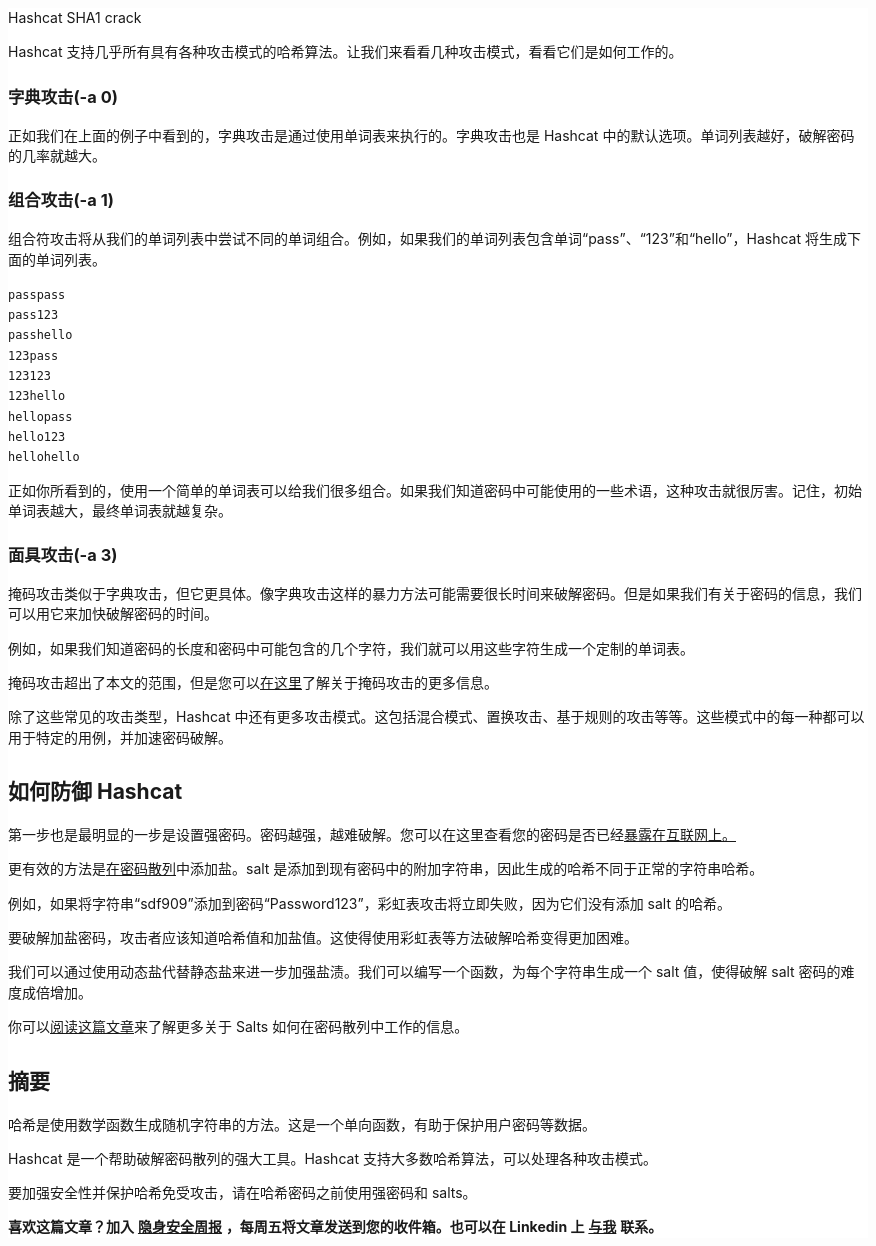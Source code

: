 Hashcat SHA1 crack

Hashcat 支持几乎所有具有各种攻击模式的哈希算法。让我们来看看几种攻击模式，看看它们是如何工作的。

### 字典攻击(-a 0)

正如我们在上面的例子中看到的，字典攻击是通过使用单词表来执行的。字典攻击也是 Hashcat 中的默认选项。单词列表越好，破解密码的几率就越大。

### 组合攻击(-a 1)

组合符攻击将从我们的单词列表中尝试不同的单词组合。例如，如果我们的单词列表包含单词“pass”、“123”和“hello”，Hashcat 将生成下面的单词列表。

```
passpass
pass123
passhello
123pass
123123
123hello
hellopass
hello123
hellohello
```

正如你所看到的，使用一个简单的单词表可以给我们很多组合。如果我们知道密码中可能使用的一些术语，这种攻击就很厉害。记住，初始单词表越大，最终单词表就越复杂。

### 面具攻击(-a 3)

掩码攻击类似于字典攻击，但它更具体。像字典攻击这样的暴力方法可能需要很长时间来破解密码。但是如果我们有关于密码的信息，我们可以用它来加快破解密码的时间。

例如，如果我们知道密码的长度和密码中可能包含的几个字符，我们就可以用这些字符生成一个定制的单词表。

掩码攻击超出了本文的范围，但是您可以[在这里](https://hashcat.net/wiki/doku.php?id=mask_attackhttps://hashcat.net/wiki/doku.php?id=mask_attack)了解关于掩码攻击的更多信息。

除了这些常见的攻击类型，Hashcat 中还有更多攻击模式。这包括混合模式、置换攻击、基于规则的攻击等等。这些模式中的每一种都可以用于特定的用例，并加速密码破解。

## 如何防御 Hashcat

第一步也是最明显的一步是设置强密码。密码越强，越难破解。您可以在这里查看您的密码是否已经[暴露在互联网上。](https://haveibeenpwned.com/)

更有效的方法是[在密码散列](https://www.freecodecamp.org/news/why-a-little-salt-can-be-great-for-your-passwords/)中添加盐。salt 是添加到现有密码中的附加字符串，因此生成的哈希不同于正常的字符串哈希。

例如，如果将字符串“sdf909”添加到密码“Password123”，彩虹表攻击将立即失败，因为它们没有添加 salt 的哈希。

要破解加盐密码，攻击者应该知道哈希值和加盐值。这使得使用彩虹表等方法破解哈希变得更加困难。

我们可以通过使用动态盐代替静态盐来进一步加强盐渍。我们可以编写一个函数，为每个字符串生成一个 salt 值，使得破解 salt 密码的难度成倍增加。

你可以[阅读这篇文章](https://auth0.com/blog/adding-salt-to-hashing-a-better-way-to-store-passwords/)来了解更多关于 Salts 如何在密码散列中工作的信息。

## 摘要

哈希是使用数学函数生成随机字符串的方法。这是一个单向函数，有助于保护用户密码等数据。

Hashcat 是一个帮助破解密码散列的强大工具。Hashcat 支持大多数哈希算法，可以处理各种攻击模式。

要加强安全性并保护哈希免受攻击，请在哈希密码之前使用强密码和 salts。

**喜欢这篇文章？加入** [**隐身安全周报**](https://tinyletter.com/stealthsecurity) **，每周五将文章发送到您的收件箱。也可以在 Linkedin 上** [**与我**](https://www.linkedin.com/in/manishmshiva/) **联系。**
